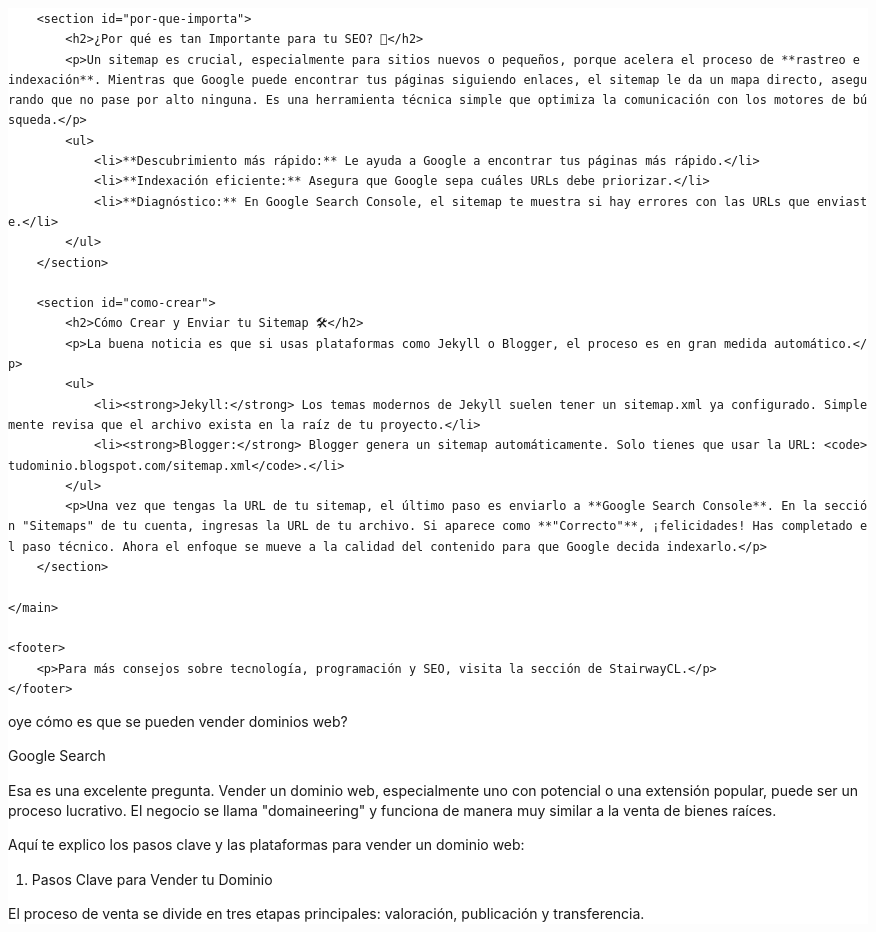         <section id="por-que-importa">
            <h2>¿Por qué es tan Importante para tu SEO? 🚀</h2>
            <p>Un sitemap es crucial, especialmente para sitios nuevos o pequeños, porque acelera el proceso de **rastreo e indexación**. Mientras que Google puede encontrar tus páginas siguiendo enlaces, el sitemap le da un mapa directo, asegurando que no pase por alto ninguna. Es una herramienta técnica simple que optimiza la comunicación con los motores de búsqueda.</p>
            <ul>
                <li>**Descubrimiento más rápido:** Le ayuda a Google a encontrar tus páginas más rápido.</li>
                <li>**Indexación eficiente:** Asegura que Google sepa cuáles URLs debe priorizar.</li>
                <li>**Diagnóstico:** En Google Search Console, el sitemap te muestra si hay errores con las URLs que enviaste.</li>
            </ul>
        </section>

        <section id="como-crear">
            <h2>Cómo Crear y Enviar tu Sitemap 🛠️</h2>
            <p>La buena noticia es que si usas plataformas como Jekyll o Blogger, el proceso es en gran medida automático.</p>
            <ul>
                <li><strong>Jekyll:</strong> Los temas modernos de Jekyll suelen tener un sitemap.xml ya configurado. Simplemente revisa que el archivo exista en la raíz de tu proyecto.</li>
                <li><strong>Blogger:</strong> Blogger genera un sitemap automáticamente. Solo tienes que usar la URL: <code>tudominio.blogspot.com/sitemap.xml</code>.</li>
            </ul>
            <p>Una vez que tengas la URL de tu sitemap, el último paso es enviarlo a **Google Search Console**. En la sección "Sitemaps" de tu cuenta, ingresas la URL de tu archivo. Si aparece como **"Correcto"**, ¡felicidades! Has completado el paso técnico. Ahora el enfoque se mueve a la calidad del contenido para que Google decida indexarlo.</p>
        </section>

    </main>

    <footer>
        <p>Para más consejos sobre tecnología, programación y SEO, visita la sección de StairwayCL.</p>
    </footer>


oye cómo es que se pueden vender dominios web?







Google Search

Esa es una excelente pregunta. Vender un dominio web, especialmente uno con potencial o una extensión popular, puede ser un proceso lucrativo. El negocio se llama "domaineering" y funciona de manera muy similar a la venta de bienes raíces.



Aquí te explico los pasos clave y las plataformas para vender un dominio web:



1. Pasos Clave para Vender tu Dominio

El proceso de venta se divide en tres etapas principales: valoración, publicación y transferencia.
